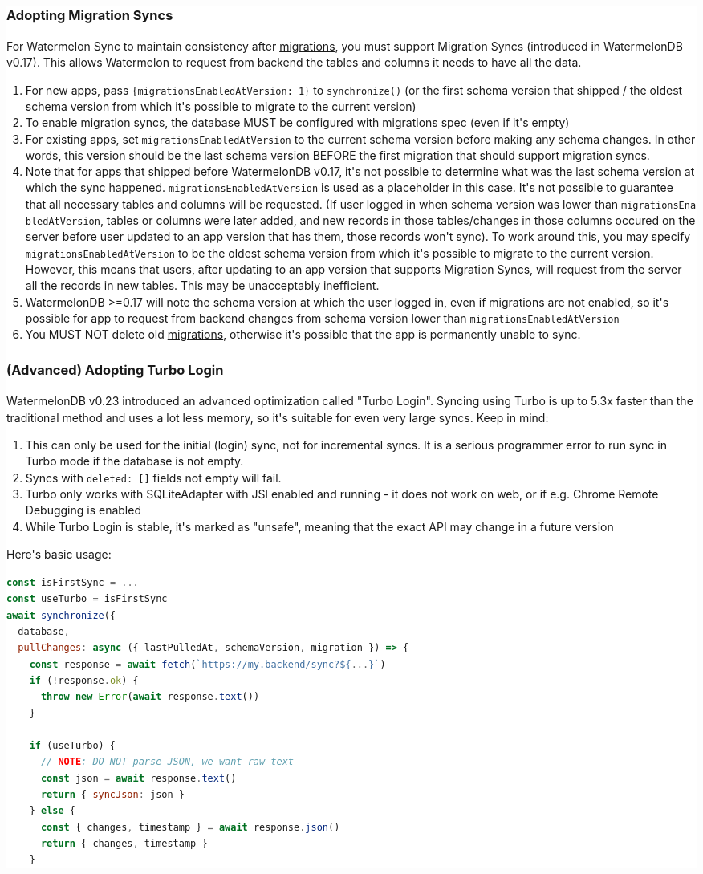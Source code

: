 ### Adopting Migration Syncs

For Watermelon Sync to maintain consistency after [migrations](./Migrations.md), you must support Migration Syncs (introduced in WatermelonDB v0.17). This allows Watermelon to request from backend the tables and columns it needs to have all the data.

1. For new apps, pass `{migrationsEnabledAtVersion: 1}` to `synchronize()` (or the first schema version that shipped / the oldest schema version from which it's possible to migrate to the current version)
2. To enable migration syncs, the database MUST be configured with [migrations spec](./Migrations.md) (even if it's empty)
3. For existing apps, set `migrationsEnabledAtVersion` to the current schema version before making any schema changes. In other words, this version should be the last schema version BEFORE the first migration that should support migration syncs.
4. Note that for apps that shipped before WatermelonDB v0.17, it's not possible to determine what was the last schema version at which the sync happened. `migrationsEnabledAtVersion` is used as a placeholder in this case. It's not possible to guarantee that all necessary tables and columns will be requested. (If user logged in when schema version was lower than `migrationsEnabledAtVersion`, tables or columns were later added, and new records in those tables/changes in those columns occured on the server before user updated to an app version that has them, those records won't sync). To work around this, you may specify `migrationsEnabledAtVersion` to be the oldest schema version from which it's possible to migrate to the current version. However, this means that users, after updating to an app version that supports Migration Syncs, will request from the server all the records in new tables. This may be unacceptably inefficient.
5. WatermelonDB >=0.17 will note the schema version at which the user logged in, even if migrations are not enabled, so it's possible for app to request from backend changes from schema version lower than `migrationsEnabledAtVersion`
6. You MUST NOT delete old [migrations](./Migrations.md), otherwise it's possible that the app is permanently unable to sync.

### (Advanced) Adopting Turbo Login

WatermelonDB v0.23 introduced an advanced optimization called "Turbo Login". Syncing using Turbo is up to 5.3x faster than the traditional method and uses a lot less memory, so it's suitable for even very large syncs. Keep in mind:

1. This can only be used for the initial (login) sync, not for incremental syncs. It is a serious programmer error to run sync in Turbo mode if the database is not empty.
2. Syncs with `deleted: []` fields not empty will fail.
3. Turbo only works with SQLiteAdapter with JSI enabled and running - it does not work on web, or if e.g. Chrome Remote Debugging is enabled
4. While Turbo Login is stable, it's marked as "unsafe", meaning that the exact API may change in a future version

Here's basic usage:

```js
const isFirstSync = ...
const useTurbo = isFirstSync
await synchronize({
  database,
  pullChanges: async ({ lastPulledAt, schemaVersion, migration }) => {
    const response = await fetch(`https://my.backend/sync?${...}`)
    if (!response.ok) {
      throw new Error(await response.text())
    }

    if (useTurbo) {
      // NOTE: DO NOT parse JSON, we want raw text
      const json = await response.text()
      return { syncJson: json }
    } else {
      const { changes, timestamp } = await response.json()
      return { changes, timestamp }
    }
```